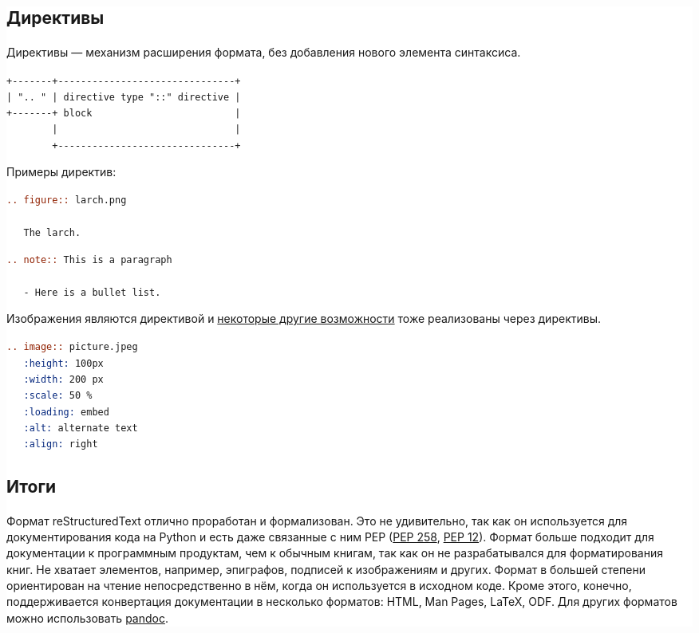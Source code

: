 ## Директивы

Директивы — механизм расширения формата, без добавления нового элемента синтаксиса.

```rest
+-------+-------------------------------+
| ".. " | directive type "::" directive |
+-------+ block                         |
        |                               |
        +-------------------------------+
```

Примеры директив:

```rest
.. figure:: larch.png

   The larch.
```

```rest
.. note:: This is a paragraph

   - Here is a bullet list.
```

Изображения являются директивой и [некоторые другие возможности](https://docutils.sourceforge.io/docs/ref/rst/directives.html) тоже реализованы через директивы.

```rest
.. image:: picture.jpeg
   :height: 100px
   :width: 200 px
   :scale: 50 %
   :loading: embed
   :alt: alternate text
   :align: right
```

## Итоги

Формат reStructuredText отлично проработан и формализован. Это не удивительно, так как он используется для документирования кода на Python и есть даже связанные с ним PEP ([PEP 258](https://peps.python.org/pep-0258/), [PEP 12](https://peps.python.org/pep-0012/)). Формат больше подходит для документации к программным продуктам, чем к обычным книгам, так как он не разрабатывался для форматирования книг. Не хватает элементов, например, эпиграфов, подписей к изображениям и других. Формат в большей степени ориентирован на чтение непосредственно в нём, когда он используется в исходном коде. Кроме этого, конечно, поддерживается конвертация документации в несколько форматов: HTML, Man Pages, LaTeX, ODF. Для других форматов можно использовать [pandoc](https://pandoc.org/).
